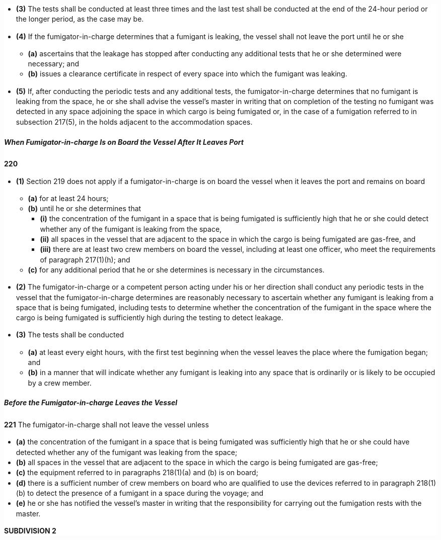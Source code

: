 - **(3)** The tests shall be conducted at least three times and the last test shall be conducted at the end of the 24-hour period or the longer period, as the case may be.

- **(4)** If the fumigator-in-charge determines that a fumigant is leaking, the vessel shall not leave the port until he or she
	- **(a)** ascertains that the leakage has stopped after conducting any additional tests that he or she determined were necessary; and
	- **(b)** issues a clearance certificate in respect of every space into which the fumigant was leaking.

- **(5)** If, after conducting the periodic tests and any additional tests, the fumigator-in-charge determines that no fumigant is leaking from the space, he or she shall advise the vessel’s master in writing that on completion of the testing no fumigant was detected in any space adjoining the space in which cargo is being fumigated or, in the case of a fumigation referred to in subsection 217(5), in the holds adjacent to the accommodation spaces.




##### When Fumigator-in-charge Is on Board the Vessel After It Leaves Port


**220** 

- **(1)** Section 219 does not apply if a fumigator-in-charge is on board the vessel when it leaves the port and remains on board
	- **(a)** for at least 24 hours;
	- **(b)** until he or she determines that
		- **(i)** the concentration of the fumigant in a space that is being fumigated is sufficiently high that he or she could detect whether any of the fumigant is leaking from the space,
		- **(ii)** all spaces in the vessel that are adjacent to the space in which the cargo is being fumigated are gas-free, and
		- **(iii)** there are at least two crew members on board the vessel, including at least one officer, who meet the requirements of paragraph 217(1)(h); and
	- **(c)** for any additional period that he or she determines is necessary in the circumstances.

- **(2)** The fumigator-in-charge or a competent person acting under his or her direction shall conduct any periodic tests in the vessel that the fumigator-in-charge determines are reasonably necessary to ascertain whether any fumigant is leaking from a space that is being fumigated, including tests to determine whether the concentration of the fumigant in the space where the cargo is being fumigated is sufficiently high during the testing to detect leakage.

- **(3)** The tests shall be conducted
	- **(a)** at least every eight hours, with the first test beginning when the vessel leaves the place where the fumigation began; and
	- **(b)** in a manner that will indicate whether any fumigant is leaking into any space that is ordinarily or is likely to be occupied by a crew member.




##### Before the Fumigator-in-charge Leaves the Vessel


**221** The fumigator-in-charge shall not leave the vessel unless
- **(a)** the concentration of the fumigant in a space that is being fumigated was sufficiently high that he or she could have detected whether any of the fumigant was leaking from the space;
- **(b)** all spaces in the vessel that are adjacent to the space in which the cargo is being fumigated are gas-free;
- **(c)** the equipment referred to in paragraphs 218(1)(a) and (b) is on board;
- **(d)** there is a sufficient number of crew members on board who are qualified to use the devices referred to in paragraph 218(1)(b) to detect the presence of a fumigant in a space during the voyage; and
- **(e)** he or she has notified the vessel’s master in writing that the responsibility for carrying out the fumigation rests with the master.




**SUBDIVISION 2** 
